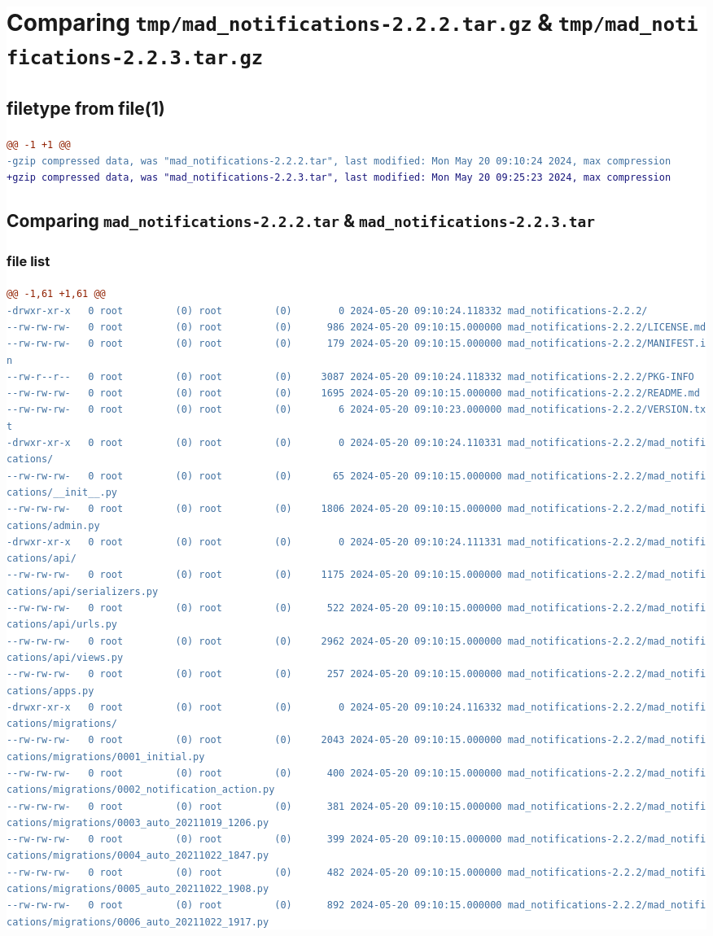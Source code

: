 # Comparing `tmp/mad_notifications-2.2.2.tar.gz` & `tmp/mad_notifications-2.2.3.tar.gz`

## filetype from file(1)

```diff
@@ -1 +1 @@
-gzip compressed data, was "mad_notifications-2.2.2.tar", last modified: Mon May 20 09:10:24 2024, max compression
+gzip compressed data, was "mad_notifications-2.2.3.tar", last modified: Mon May 20 09:25:23 2024, max compression
```

## Comparing `mad_notifications-2.2.2.tar` & `mad_notifications-2.2.3.tar`

### file list

```diff
@@ -1,61 +1,61 @@
-drwxr-xr-x   0 root         (0) root         (0)        0 2024-05-20 09:10:24.118332 mad_notifications-2.2.2/
--rw-rw-rw-   0 root         (0) root         (0)      986 2024-05-20 09:10:15.000000 mad_notifications-2.2.2/LICENSE.md
--rw-rw-rw-   0 root         (0) root         (0)      179 2024-05-20 09:10:15.000000 mad_notifications-2.2.2/MANIFEST.in
--rw-r--r--   0 root         (0) root         (0)     3087 2024-05-20 09:10:24.118332 mad_notifications-2.2.2/PKG-INFO
--rw-rw-rw-   0 root         (0) root         (0)     1695 2024-05-20 09:10:15.000000 mad_notifications-2.2.2/README.md
--rw-rw-rw-   0 root         (0) root         (0)        6 2024-05-20 09:10:23.000000 mad_notifications-2.2.2/VERSION.txt
-drwxr-xr-x   0 root         (0) root         (0)        0 2024-05-20 09:10:24.110331 mad_notifications-2.2.2/mad_notifications/
--rw-rw-rw-   0 root         (0) root         (0)       65 2024-05-20 09:10:15.000000 mad_notifications-2.2.2/mad_notifications/__init__.py
--rw-rw-rw-   0 root         (0) root         (0)     1806 2024-05-20 09:10:15.000000 mad_notifications-2.2.2/mad_notifications/admin.py
-drwxr-xr-x   0 root         (0) root         (0)        0 2024-05-20 09:10:24.111331 mad_notifications-2.2.2/mad_notifications/api/
--rw-rw-rw-   0 root         (0) root         (0)     1175 2024-05-20 09:10:15.000000 mad_notifications-2.2.2/mad_notifications/api/serializers.py
--rw-rw-rw-   0 root         (0) root         (0)      522 2024-05-20 09:10:15.000000 mad_notifications-2.2.2/mad_notifications/api/urls.py
--rw-rw-rw-   0 root         (0) root         (0)     2962 2024-05-20 09:10:15.000000 mad_notifications-2.2.2/mad_notifications/api/views.py
--rw-rw-rw-   0 root         (0) root         (0)      257 2024-05-20 09:10:15.000000 mad_notifications-2.2.2/mad_notifications/apps.py
-drwxr-xr-x   0 root         (0) root         (0)        0 2024-05-20 09:10:24.116332 mad_notifications-2.2.2/mad_notifications/migrations/
--rw-rw-rw-   0 root         (0) root         (0)     2043 2024-05-20 09:10:15.000000 mad_notifications-2.2.2/mad_notifications/migrations/0001_initial.py
--rw-rw-rw-   0 root         (0) root         (0)      400 2024-05-20 09:10:15.000000 mad_notifications-2.2.2/mad_notifications/migrations/0002_notification_action.py
--rw-rw-rw-   0 root         (0) root         (0)      381 2024-05-20 09:10:15.000000 mad_notifications-2.2.2/mad_notifications/migrations/0003_auto_20211019_1206.py
--rw-rw-rw-   0 root         (0) root         (0)      399 2024-05-20 09:10:15.000000 mad_notifications-2.2.2/mad_notifications/migrations/0004_auto_20211022_1847.py
--rw-rw-rw-   0 root         (0) root         (0)      482 2024-05-20 09:10:15.000000 mad_notifications-2.2.2/mad_notifications/migrations/0005_auto_20211022_1908.py
--rw-rw-rw-   0 root         (0) root         (0)      892 2024-05-20 09:10:15.000000 mad_notifications-2.2.2/mad_notifications/migrations/0006_auto_20211022_1917.py
```